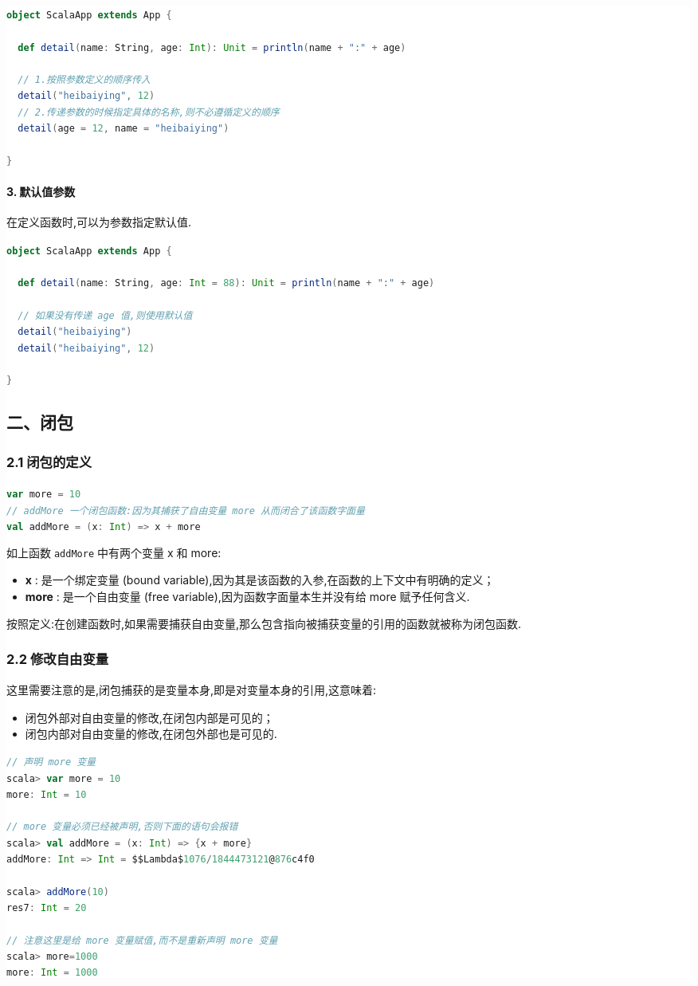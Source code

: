 ```scala
object ScalaApp extends App {
  
  def detail(name: String, age: Int): Unit = println(name + ":" + age)
  
  // 1.按照参数定义的顺序传入
  detail("heibaiying", 12)
  // 2.传递参数的时候指定具体的名称,则不必遵循定义的顺序
  detail(age = 12, name = "heibaiying")

}
```

#### 3. 默认值参数

在定义函数时,可以为参数指定默认值.

```scala
object ScalaApp extends App {

  def detail(name: String, age: Int = 88): Unit = println(name + ":" + age)

  // 如果没有传递 age 值,则使用默认值
  detail("heibaiying")
  detail("heibaiying", 12)

}
```

## 二、闭包

### 2.1 闭包的定义

```scala
var more = 10
// addMore 一个闭包函数:因为其捕获了自由变量 more 从而闭合了该函数字面量
val addMore = (x: Int) => x + more
```

如上函数 `addMore` 中有两个变量 x 和 more:

+ **x** : 是一个绑定变量 (bound variable),因为其是该函数的入参,在函数的上下文中有明确的定义；
+ **more** : 是一个自由变量 (free variable),因为函数字面量本生并没有给 more 赋予任何含义.

按照定义:在创建函数时,如果需要捕获自由变量,那么包含指向被捕获变量的引用的函数就被称为闭包函数.

### 2.2 修改自由变量

这里需要注意的是,闭包捕获的是变量本身,即是对变量本身的引用,这意味着:

+ 闭包外部对自由变量的修改,在闭包内部是可见的；
+ 闭包内部对自由变量的修改,在闭包外部也是可见的.

```scala
// 声明 more 变量
scala> var more = 10
more: Int = 10

// more 变量必须已经被声明,否则下面的语句会报错
scala> val addMore = (x: Int) => {x + more}
addMore: Int => Int = $$Lambda$1076/1844473121@876c4f0

scala> addMore(10)
res7: Int = 20

// 注意这里是给 more 变量赋值,而不是重新声明 more 变量
scala> more=1000
more: Int = 1000
```